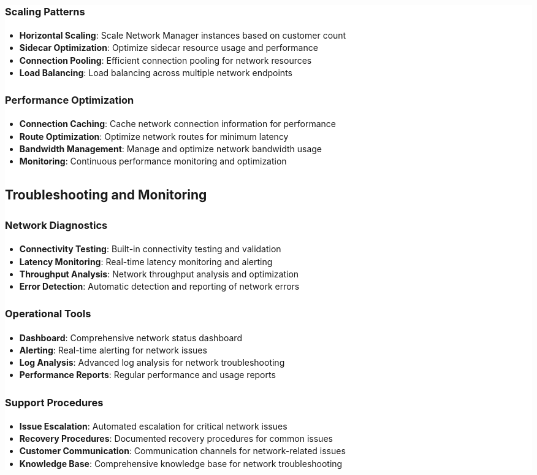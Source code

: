 ### Scaling Patterns
- **Horizontal Scaling**: Scale Network Manager instances based on customer count
- **Sidecar Optimization**: Optimize sidecar resource usage and performance
- **Connection Pooling**: Efficient connection pooling for network resources
- **Load Balancing**: Load balancing across multiple network endpoints

### Performance Optimization
- **Connection Caching**: Cache network connection information for performance
- **Route Optimization**: Optimize network routes for minimum latency
- **Bandwidth Management**: Manage and optimize network bandwidth usage
- **Monitoring**: Continuous performance monitoring and optimization

## Troubleshooting and Monitoring

### Network Diagnostics
- **Connectivity Testing**: Built-in connectivity testing and validation
- **Latency Monitoring**: Real-time latency monitoring and alerting
- **Throughput Analysis**: Network throughput analysis and optimization
- **Error Detection**: Automatic detection and reporting of network errors

### Operational Tools
- **Dashboard**: Comprehensive network status dashboard
- **Alerting**: Real-time alerting for network issues
- **Log Analysis**: Advanced log analysis for network troubleshooting
- **Performance Reports**: Regular performance and usage reports

### Support Procedures
- **Issue Escalation**: Automated escalation for critical network issues
- **Recovery Procedures**: Documented recovery procedures for common issues
- **Customer Communication**: Communication channels for network-related issues
- **Knowledge Base**: Comprehensive knowledge base for network troubleshooting
